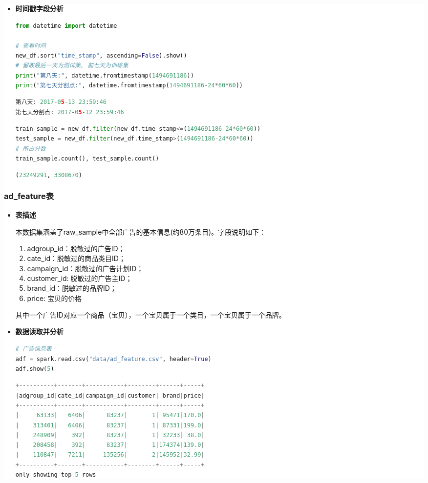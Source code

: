 - **时间戳字段分析**

  ```python
  from datetime import datetime
  
  # 查看时间
  new_df.sort("time_stamp", ascending=False).show()
  # 留取最后一天为测试集, 前七天为训练集
  print("第八天:", datetime.fromtimestamp(1494691186))
  print("第七天分割点:", datetime.fromtimestamp(1494691186-24*60*60))
  ```

  ```python
  第八天: 2017-05-13 23:59:46
  第七天分割点: 2017-05-12 23:59:46
  ```

  ```python
  train_sample = new_df.filter(new_df.time_stamp<=(1494691186-24*60*60))
  test_sample = new_df.filter(new_df.time_stamp>(1494691186-24*60*60))
  # 所占分数
  train_sample.count(), test_sample.count()
  ```

  ```python
  (23249291, 3308670)
  ```

### ad_feature表

- **表描述**

  本数据集涵盖了raw_sample中全部广告的基本信息(约80万条目)。字段说明如下：

  1. adgroup_id：脱敏过的广告ID；
  2. cate_id：脱敏过的商品类目ID；
  3. campaign_id：脱敏过的广告计划ID；
  4. customer_id: 脱敏过的广告主ID；
  5. brand_id：脱敏过的品牌ID；
  6. price: 宝贝的价格

  其中一个广告ID对应一个商品（宝贝），一个宝贝属于一个类目，一个宝贝属于一个品牌。

- **数据读取并分析**

  ```python
  # 广告信息表
  adf = spark.read.csv("data/ad_feature.csv", header=True)
  adf.show(5)
  ```

  ```python
  +----------+-------+-----------+--------+------+-----+
  |adgroup_id|cate_id|campaign_id|customer| brand|price|
  +----------+-------+-----------+--------+------+-----+
  |     63133|   6406|      83237|       1| 95471|170.0|
  |    313401|   6406|      83237|       1| 87331|199.0|
  |    248909|    392|      83237|       1| 32233| 38.0|
  |    208458|    392|      83237|       1|174374|139.0|
  |    110847|   7211|     135256|       2|145952|32.99|
  +----------+-------+-----------+--------+------+-----+
  only showing top 5 rows
  ```
